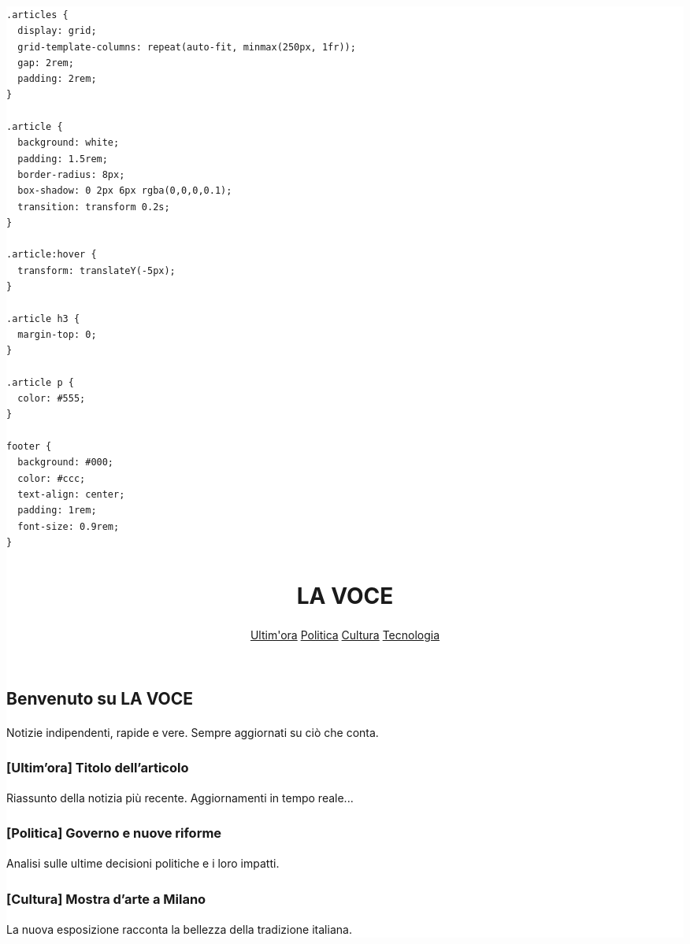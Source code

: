     .articles {
      display: grid;
      grid-template-columns: repeat(auto-fit, minmax(250px, 1fr));
      gap: 2rem;
      padding: 2rem;
    }

    .article {
      background: white;
      padding: 1.5rem;
      border-radius: 8px;
      box-shadow: 0 2px 6px rgba(0,0,0,0.1);
      transition: transform 0.2s;
    }

    .article:hover {
      transform: translateY(-5px);
    }

    .article h3 {
      margin-top: 0;
    }

    .article p {
      color: #555;
    }

    footer {
      background: #000;
      color: #ccc;
      text-align: center;
      padding: 1rem;
      font-size: 0.9rem;
    }
  </style>
</head>
<body>

  <header>
    <h1>LA VOCE</h1>
    <nav>
      <a href="#">Ultim'ora</a>
      <a href="#">Politica</a>
      <a href="#">Cultura</a>
      <a href="#">Tecnologia</a>
    </nav>
  </header>

  <section class="hero">
    <h2>Benvenuto su LA VOCE</h2>
    <p>Notizie indipendenti, rapide e vere. Sempre aggiornati su ciò che conta.</p>
  </section>

  <section class="articles">
    <div class="article">
      <h3>[Ultim’ora] Titolo dell’articolo</h3>
      <p>Riassunto della notizia più recente. Aggiornamenti in tempo reale...</p>
    </div>
    <div class="article">
      <h3>[Politica] Governo e nuove riforme</h3>
      <p>Analisi sulle ultime decisioni politiche e i loro impatti.</p>
    </div>
    <div class="article">
      <h3>[Cultura] Mostra d’arte a Milano</h3>
      <p>La nuova esposizione racconta la bellezza della tradizione italiana.</p>
    </div>
  </section>
